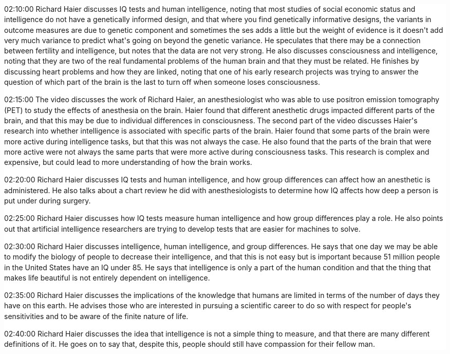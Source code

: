 02:10:00
Richard Haier discusses IQ tests and human intelligence, noting that most studies of social economic status and intelligence do not have a genetically informed design, and that where you find genetically informative designs, the variants in outcome measures are due to genetic component and sometimes the ses adds a little but the weight of evidence is it doesn't add very much variance to predict what's going on beyond the genetic variance. He speculates that there may be a connection between fertility and intelligence, but notes that the data are not very strong. He also discusses consciousness and intelligence, noting that they are two of the real fundamental problems of the human brain and that they must be related. He finishes by discussing heart problems and how they are linked, noting that one of his early research projects was trying to answer the question of which part of the brain is the last to turn off when someone loses consciousness.

02:15:00
The video discusses the work of Richard Haier, an anesthesiologist who was able to use positron emission tomography (PET) to study the effects of anesthesia on the brain. Haier found that different anesthetic drugs impacted different parts of the brain, and that this may be due to individual differences in consciousness. The second part of the video discusses Haier's research into whether intelligence is associated with specific parts of the brain. Haier found that some parts of the brain were more active during intelligence tasks, but that this was not always the case. He also found that the parts of the brain that were more active were not always the same parts that were more active during consciousness tasks. This research is complex and expensive, but could lead to more understanding of how the brain works.

02:20:00
Richard Haier discusses IQ tests and human intelligence, and how group differences can affect how an anesthetic is administered. He also talks about a chart review he did with anesthesiologists to determine how IQ affects how deep a person is put under during surgery.

02:25:00
Richard Haier discusses how IQ tests measure human intelligence and how group differences play a role. He also points out that artificial intelligence researchers are trying to develop tests that are easier for machines to solve.

02:30:00
Richard Haier discusses intelligence, human intelligence, and group differences. He says that one day we may be able to modify the biology of people to decrease their intelligence, and that this is not easy but is important because 51 million people in the United States have an IQ under 85. He says that intelligence is only a part of the human condition and that the thing that makes life beautiful is not entirely dependent on intelligence.

02:35:00
Richard Haier discusses the implications of the knowledge that humans are limited in terms of the number of days they have on this earth. He advises those who are interested in pursuing a scientific career to do so with respect for people's sensitivities and to be aware of the finite nature of life.

02:40:00
Richard Haier discusses the idea that intelligence is not a simple thing to measure, and that there are many different definitions of it. He goes on to say that, despite this, people should still have compassion for their fellow man.

